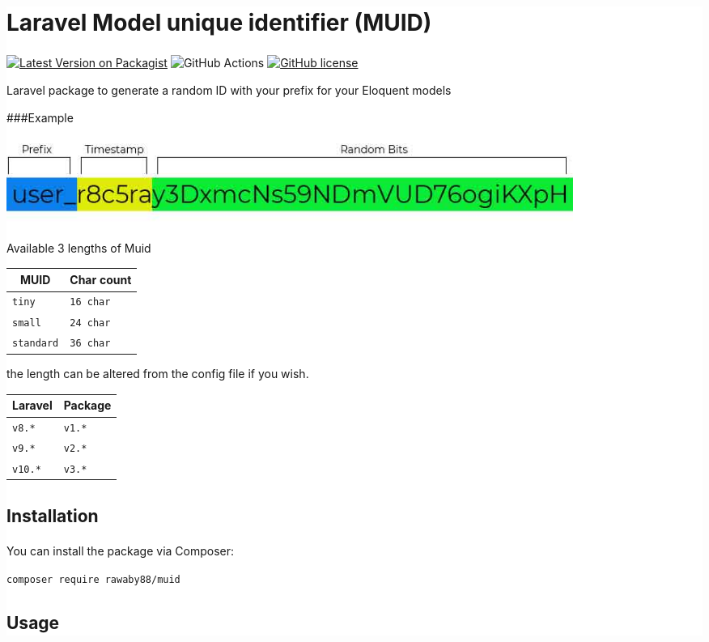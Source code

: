 # Laravel Model unique identifier (MUID)

[comment]: <> ([![Total Downloads]&#40;https://img.shields.io/packagist/dt/rawaby88/muid.svg?style=flat-square&#41;]&#40;https://packagist.org/packages/rawaby88/muid&#41;)
[comment]: <> (<img alt="PHP from Packagist" src="https://img.shields.io/packagist/php-v/rawaby88/muid.svg">)

[![Latest Version on Packagist](https://img.shields.io/packagist/v/rawaby88/muid.svg?style=flat-square)](https://packagist.org/packages/rawaby88/muid)
![GitHub Actions](https://github.com/rawaby88/muid/actions/workflows/main.yml/badge.svg)
[![GitHub license](https://img.shields.io/github/license/rawaby88/muid)](LICENSE.md)

Laravel package to generate a random ID with your prefix for your Eloquent models

###Example

<p align="left">
    <img alt="Eloquent MUID" src="https://raw.githubusercontent.com/rawaby88/muid/main/media/muid-example.jpg" width="700px">
</p>


Available 3 lengths of Muid

| MUID | Char count |
| ------- | ------------ |
| `tiny` | `16 char` |
| `small` | `24 char` |
| `standard` | `36 char` |

the length can be altered from the config file if you wish.

| Laravel | Package |
| ------- | ------------ |
| `v8.*` | `v1.*` |
| `v9.*` | `v2.*` |
| `v10.*` | `v3.*` |




## Installation

You can install the package via Composer:

```bash
composer require rawaby88/muid
```

## Usage
